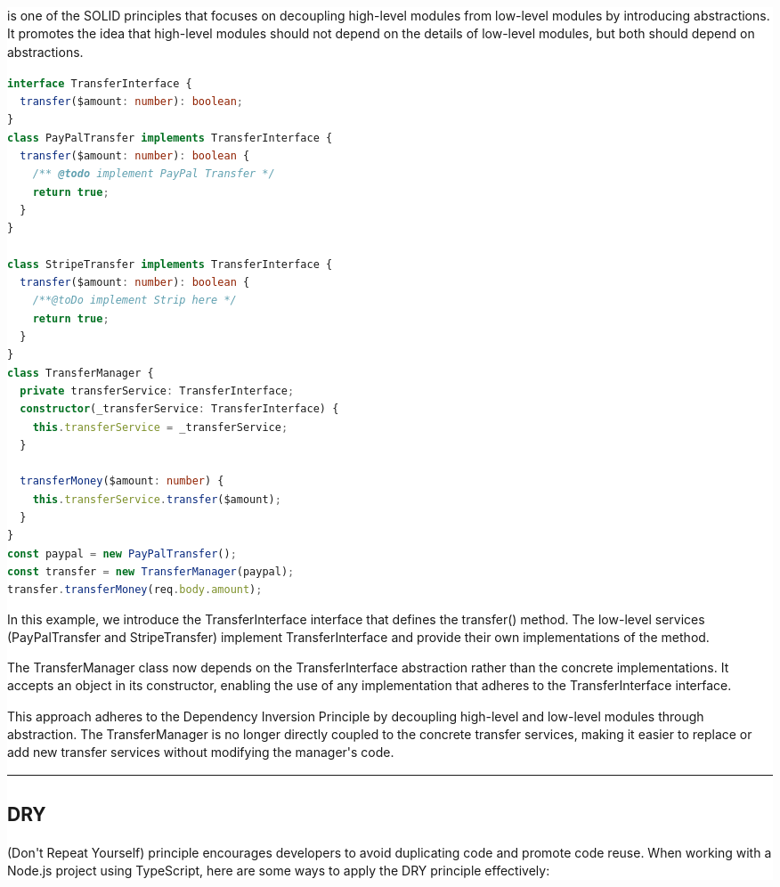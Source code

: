 is one of the SOLID principles that focuses on decoupling high-level modules from low-level modules by introducing abstractions. It promotes the idea that high-level modules should not depend on the details of low-level modules, but both should depend on abstractions.

```ts
interface TransferInterface {
  transfer($amount: number): boolean;
}
class PayPalTransfer implements TransferInterface {
  transfer($amount: number): boolean {
    /** @todo implement PayPal Transfer */
    return true;
  }
}

class StripeTransfer implements TransferInterface {
  transfer($amount: number): boolean {
    /**@toDo implement Strip here */
    return true;
  }
}
class TransferManager {
  private transferService: TransferInterface;
  constructor(_transferService: TransferInterface) {
    this.transferService = _transferService;
  }

  transferMoney($amount: number) {
    this.transferService.transfer($amount);
  }
}
const paypal = new PayPalTransfer();
const transfer = new TransferManager(paypal);
transfer.transferMoney(req.body.amount);
```

In this example, we introduce the TransferInterface interface that defines the transfer() method. The low-level services (PayPalTransfer and StripeTransfer) implement TransferInterface and provide their own implementations of the method.

The TransferManager class now depends on the TransferInterface abstraction rather than the concrete implementations. It accepts an object in its constructor, enabling the use of any implementation that adheres to the TransferInterface interface.

This approach adheres to the Dependency Inversion Principle by decoupling high-level and low-level modules through abstraction. The TransferManager is no longer directly coupled to the concrete transfer services, making it easier to replace or add new transfer services without modifying the manager's code.

<hr>

## DRY

(Don't Repeat Yourself) principle encourages developers to avoid duplicating code and promote code reuse. When working with a Node.js project using TypeScript, here are some ways to apply the DRY principle effectively:
